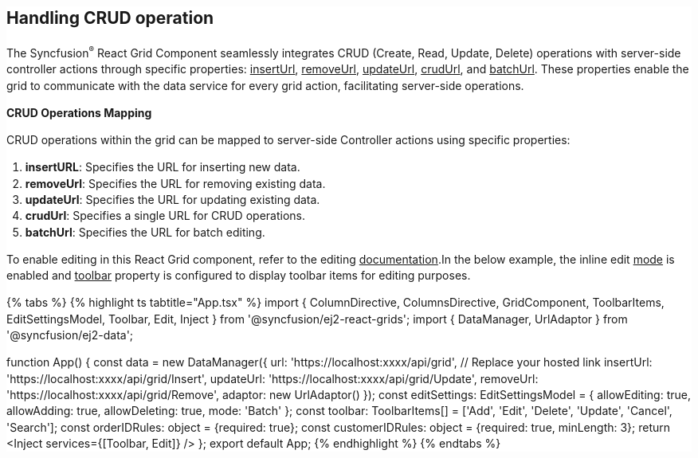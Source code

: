 ## Handling CRUD operation

The Syncfusion<sup style="font-size:70%">&reg;</sup> React Grid Component seamlessly integrates CRUD (Create, Read, Update, Delete) operations with server-side controller actions through specific properties: [insertUrl](https://help.syncfusion.com/cr/aspnetmvc-js2/Syncfusion.EJ2.DataManager.html#Syncfusion_EJ2_DataManager_InsertUrl), [removeUrl](https://help.syncfusion.com/cr/aspnetmvc-js2/Syncfusion.EJ2.DataManager.html#Syncfusion_EJ2_DataManager_RemoveUrl), [updateUrl](https://help.syncfusion.com/cr/aspnetmvc-js2/Syncfusion.EJ2.DataManager.html#Syncfusion_EJ2_DataManager_UpdateUrl), [crudUrl](https://help.syncfusion.com/cr/aspnetmvc-js2/Syncfusion.EJ2.DataManager.html#Syncfusion_EJ2_DataManager_CrudUrl), and [batchUrl](https://help.syncfusion.com/cr/aspnetmvc-js2/Syncfusion.EJ2.DataManager.html#Syncfusion_EJ2_DataManager_BatchUrl). These properties enable the grid to communicate with the data service for every grid action, facilitating server-side operations.

**CRUD Operations Mapping**

CRUD operations within the grid can be mapped to server-side Controller actions using specific properties:

1. **insertURL**: Specifies the URL for inserting new data.
2. **removeUrl**: Specifies the URL for removing existing data.
3. **updateUrl**: Specifies the URL for updating existing data.
4. **crudUrl**: Specifies a single URL for CRUD operations.
5. **batchUrl**: Specifies the URL for batch editing.

To enable editing in this React Grid component, refer to the editing [documentation](https://ej2.syncfusion.com/react/documentation/grid/editing/edit).In the below example, the inline edit [mode](https://ej2.syncfusion.com/react/documentation/api/grid/editSettings/#mode) is enabled and [toolbar](https://helpej2.syncfusion.com/react/documentation/api/grid/#toolbar) property is configured to display toolbar items for editing purposes.

{% tabs %}
{% highlight ts tabtitle="App.tsx" %}
import { ColumnDirective, ColumnsDirective, GridComponent, ToolbarItems, EditSettingsModel, Toolbar, Edit, Inject } from '@syncfusion/ej2-react-grids';
import { DataManager, UrlAdaptor } from '@syncfusion/ej2-data';

function App() {
    const data = new DataManager({ 
      url: 'https://localhost:xxxx/api/grid', // Replace your hosted link
      insertUrl: 'https://localhost:xxxx/api/grid/Insert',
      updateUrl: 'https://localhost:xxxx/api/grid/Update',
      removeUrl: 'https://localhost:xxxx/api/grid/Remove',
      adaptor: new UrlAdaptor()
    });
    const editSettings: EditSettingsModel = { allowEditing: true, allowAdding: true, allowDeleting: true, mode: 'Batch' };
    const toolbar: ToolbarItems[] = ['Add', 'Edit', 'Delete', 'Update', 'Cancel', 'Search'];
    const orderIDRules: object = {required: true};
    const customerIDRules: object = {required: true, minLength: 3};
    return <GridComponent dataSource={data} editSettings={editSettings} toolbar={toolbar} height={320}>
        <ColumnsDirective>
            <ColumnDirective field='OrderID' headerText='Order ID' isPrimaryKey={true} width='150' textAlign='Right' validationRules={orderIDRules}></ColumnDirective>
            <ColumnDirective field='CustomerID' headerText='Customer ID' width='150' validationRules={customerIDRules}></ColumnDirective>
            <ColumnDirective field='ShipCity' headerText='Ship City' width='150'/>
            <ColumnDirective field='ShipCountry' headerText='Ship Country' width='150'/>
        </ColumnsDirective>
        <Inject services={[Toolbar, Edit]} />
    </GridComponent>
};
export default App;
{% endhighlight %}
{% endtabs %}
